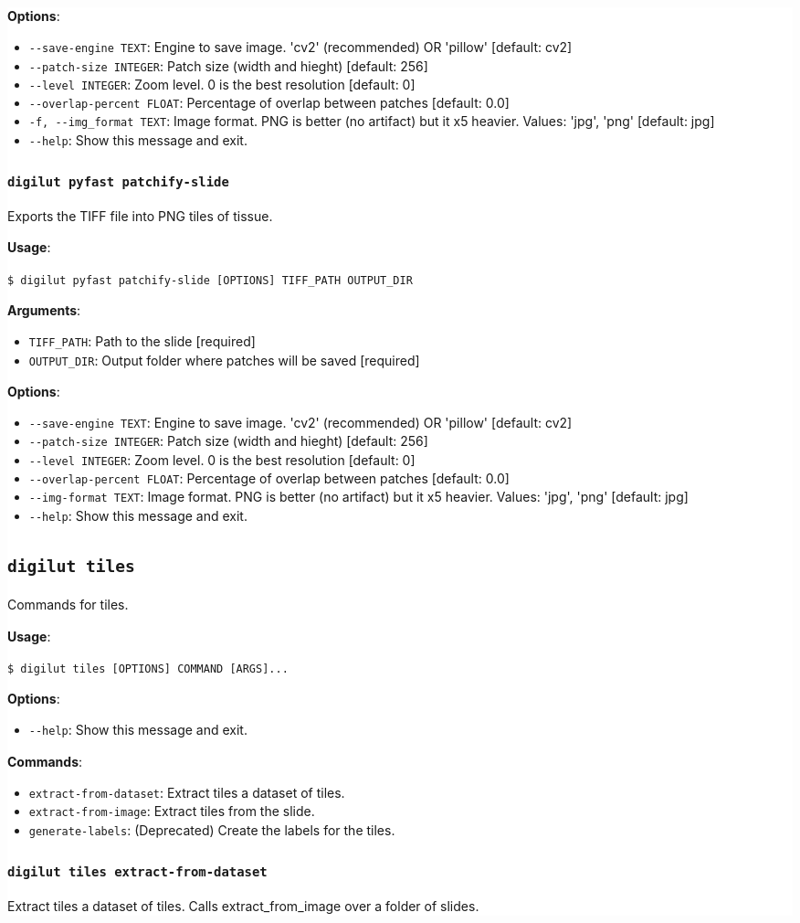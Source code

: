 **Options**:

* `--save-engine TEXT`: Engine to save image. 'cv2' (recommended) OR 'pillow'  [default: cv2]
* `--patch-size INTEGER`: Patch size (width and hieght)  [default: 256]
* `--level INTEGER`: Zoom level. 0 is the best resolution  [default: 0]
* `--overlap-percent FLOAT`: Percentage of overlap between patches  [default: 0.0]
* `-f, --img_format TEXT`: Image format. PNG is better (no artifact) but it x5 heavier. Values: 'jpg', 'png'  [default: jpg]
* `--help`: Show this message and exit.

### `digilut pyfast patchify-slide`

Exports the TIFF file into PNG tiles of tissue.

**Usage**:

```console
$ digilut pyfast patchify-slide [OPTIONS] TIFF_PATH OUTPUT_DIR
```

**Arguments**:

* `TIFF_PATH`: Path to the slide  [required]
* `OUTPUT_DIR`: Output folder where patches will be saved  [required]

**Options**:

* `--save-engine TEXT`: Engine to save image. 'cv2' (recommended) OR 'pillow'  [default: cv2]
* `--patch-size INTEGER`: Patch size (width and hieght)  [default: 256]
* `--level INTEGER`: Zoom level. 0 is the best resolution  [default: 0]
* `--overlap-percent FLOAT`: Percentage of overlap between patches  [default: 0.0]
* `--img-format TEXT`: Image format. PNG is better (no artifact) but it x5 heavier. Values: 'jpg', 'png'  [default: jpg]
* `--help`: Show this message and exit.

## `digilut tiles`

Commands for tiles.

**Usage**:

```console
$ digilut tiles [OPTIONS] COMMAND [ARGS]...
```

**Options**:

* `--help`: Show this message and exit.

**Commands**:

* `extract-from-dataset`: Extract tiles a dataset of tiles.
* `extract-from-image`: Extract tiles from the slide.
* `generate-labels`: (Deprecated) Create the labels for the tiles.

### `digilut tiles extract-from-dataset`

Extract tiles a dataset of tiles. Calls extract_from_image over a folder of slides.
